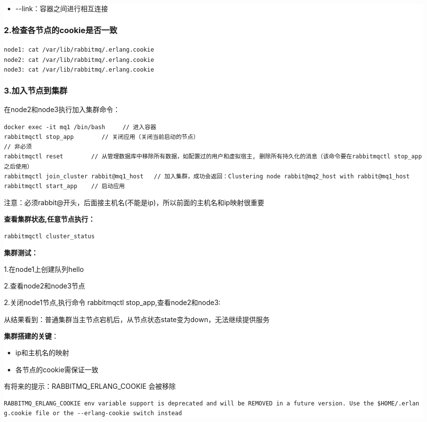 - --link：容器之间进行相互连接



### 2.检查各节点的cookie是否一致

```
node1: cat /var/lib/rabbitmq/.erlang.cookie 
node2: cat /var/lib/rabbitmq/.erlang.cookie 
node3: cat /var/lib/rabbitmq/.erlang.cookie
```

### 3.加入节点到集群

在node2和node3执行加入集群命令：

```
docker exec -it mq1 /bin/bash     // 进入容器
rabbitmqctl stop_app        // 关闭应用（关闭当前启动的节点）
// 非必须
rabbitmqctl reset        // 从管理数据库中移除所有数据，如配置过的用户和虚拟宿主, 删除所有持久化的消息（该命令要在rabbitmqctl stop_app之后使用）
rabbitmqctl join_cluster rabbit@mq1_host   // 加入集群，成功会返回：Clustering node rabbit@mq2_host with rabbit@mq1_host
rabbitmqctl start_app    // 启动应用
```

注意：必须rabbit@开头，后面接主机名(不能是ip)，所以前面的主机名和ip映射很重要

**查看集群状态,任意节点执行：**

```
rabbitmqctl cluster_status
```

**集群测试：**

1.在node1上创建队列hello

2.查看node2和node3节点

2.关闭node1节点,执行命令 rabbitmqctl stop_app,查看node2和node3: 

从结果看到：普通集群当主节点宕机后，从节点状态state变为down，无法继续提供服务



**集群搭建的关键**：

- ip和主机名的映射

- 各节点的cookie需保证一致



有将来的提示：RABBITMQ_ERLANG_COOKIE 会被移除

```
RABBITMQ_ERLANG_COOKIE env variable support is deprecated and will be REMOVED in a future version. Use the $HOME/.erlang.cookie file or the --erlang-cookie switch instead
```


